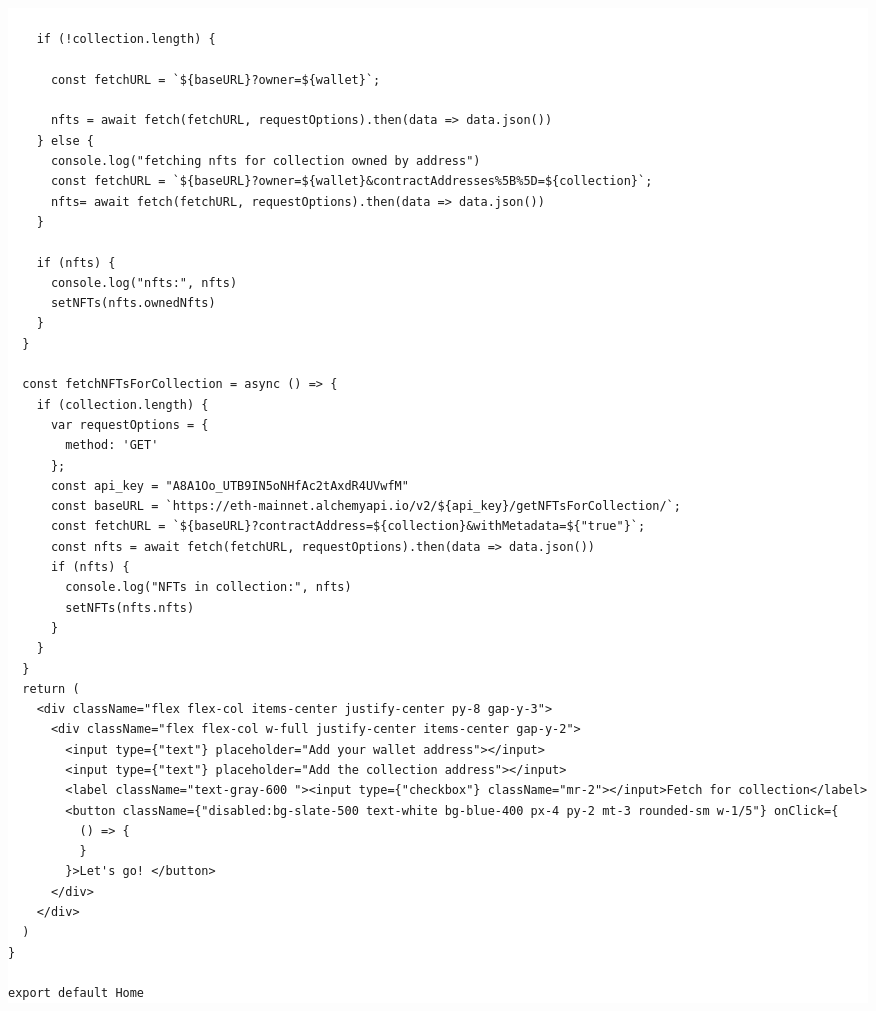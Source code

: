 ```
     
    if (!collection.length) {
    
      const fetchURL = `${baseURL}?owner=${wallet}`;
  
      nfts = await fetch(fetchURL, requestOptions).then(data => data.json())
    } else {
      console.log("fetching nfts for collection owned by address")
      const fetchURL = `${baseURL}?owner=${wallet}&contractAddresses%5B%5D=${collection}`;
      nfts= await fetch(fetchURL, requestOptions).then(data => data.json())
    }
  
    if (nfts) {
      console.log("nfts:", nfts)
      setNFTs(nfts.ownedNfts)
    }
  }
  
  const fetchNFTsForCollection = async () => {
    if (collection.length) {
      var requestOptions = {
        method: 'GET'
      };
      const api_key = "A8A1Oo_UTB9IN5oNHfAc2tAxdR4UVwfM"
      const baseURL = `https://eth-mainnet.alchemyapi.io/v2/${api_key}/getNFTsForCollection/`;
      const fetchURL = `${baseURL}?contractAddress=${collection}&withMetadata=${"true"}`;
      const nfts = await fetch(fetchURL, requestOptions).then(data => data.json())
      if (nfts) {
        console.log("NFTs in collection:", nfts)
        setNFTs(nfts.nfts)
      }
    }
  }
  return (
    <div className="flex flex-col items-center justify-center py-8 gap-y-3">
      <div className="flex flex-col w-full justify-center items-center gap-y-2">
        <input type={"text"} placeholder="Add your wallet address"></input>
        <input type={"text"} placeholder="Add the collection address"></input>
        <label className="text-gray-600 "><input type={"checkbox"} className="mr-2"></input>Fetch for collection</label>
        <button className={"disabled:bg-slate-500 text-white bg-blue-400 px-4 py-2 mt-3 rounded-sm w-1/5"} onClick={
          () => {
          }
        }>Let's go! </button>
      </div>
    </div>
  )
}

export default Home
```
